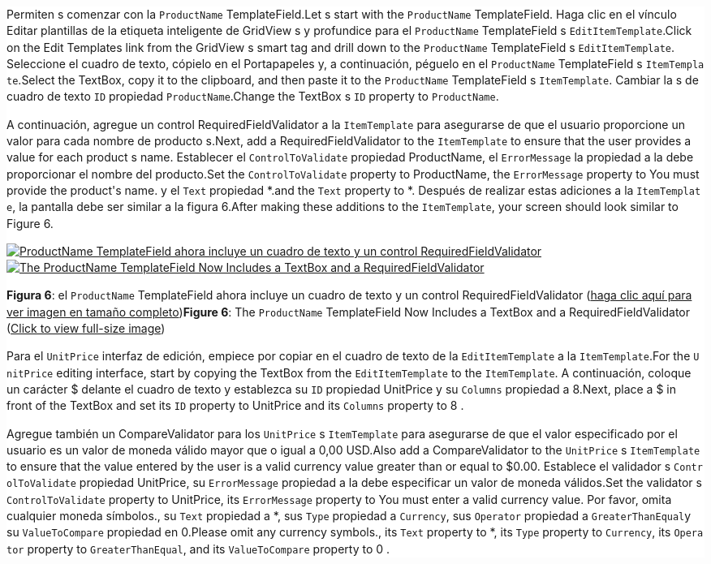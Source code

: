 <span data-ttu-id="6fe39-174">Permiten s comenzar con la `ProductName` TemplateField.</span><span class="sxs-lookup"><span data-stu-id="6fe39-174">Let s start with the `ProductName` TemplateField.</span></span> <span data-ttu-id="6fe39-175">Haga clic en el vínculo Editar plantillas de la etiqueta inteligente de GridView s y profundice para el `ProductName` TemplateField s `EditItemTemplate`.</span><span class="sxs-lookup"><span data-stu-id="6fe39-175">Click on the Edit Templates link from the GridView s smart tag and drill down to the `ProductName` TemplateField s `EditItemTemplate`.</span></span> <span data-ttu-id="6fe39-176">Seleccione el cuadro de texto, cópielo en el Portapapeles y, a continuación, péguelo en el `ProductName` TemplateField s `ItemTemplate`.</span><span class="sxs-lookup"><span data-stu-id="6fe39-176">Select the TextBox, copy it to the clipboard, and then paste it to the `ProductName` TemplateField s `ItemTemplate`.</span></span> <span data-ttu-id="6fe39-177">Cambiar la s de cuadro de texto `ID` propiedad `ProductName`.</span><span class="sxs-lookup"><span data-stu-id="6fe39-177">Change the TextBox s `ID` property to `ProductName`.</span></span>

<span data-ttu-id="6fe39-178">A continuación, agregue un control RequiredFieldValidator a la `ItemTemplate` para asegurarse de que el usuario proporcione un valor para cada nombre de producto s.</span><span class="sxs-lookup"><span data-stu-id="6fe39-178">Next, add a RequiredFieldValidator to the `ItemTemplate` to ensure that the user provides a value for each product s name.</span></span> <span data-ttu-id="6fe39-179">Establecer el `ControlToValidate` propiedad ProductName, el `ErrorMessage` la propiedad a la debe proporcionar el nombre del producto.</span><span class="sxs-lookup"><span data-stu-id="6fe39-179">Set the `ControlToValidate` property to ProductName, the `ErrorMessage` property to You must provide the product's name.</span></span> <span data-ttu-id="6fe39-180">y el `Text` propiedad \*.</span><span class="sxs-lookup"><span data-stu-id="6fe39-180">and the `Text` property to \*.</span></span> <span data-ttu-id="6fe39-181">Después de realizar estas adiciones a la `ItemTemplate`, la pantalla debe ser similar a la figura 6.</span><span class="sxs-lookup"><span data-stu-id="6fe39-181">After making these additions to the `ItemTemplate`, your screen should look similar to Figure 6.</span></span>


<span data-ttu-id="6fe39-182">[![ProductName TemplateField ahora incluye un cuadro de texto y un control RequiredFieldValidator](batch-updating-vb/_static/image6.gif)](batch-updating-vb/_static/image9.png)</span><span class="sxs-lookup"><span data-stu-id="6fe39-182">[![The ProductName TemplateField Now Includes a TextBox and a RequiredFieldValidator](batch-updating-vb/_static/image6.gif)](batch-updating-vb/_static/image9.png)</span></span>

<span data-ttu-id="6fe39-183">**Figura 6**: el `ProductName` TemplateField ahora incluye un cuadro de texto y un control RequiredFieldValidator ([haga clic aquí para ver imagen en tamaño completo](batch-updating-vb/_static/image10.png))</span><span class="sxs-lookup"><span data-stu-id="6fe39-183">**Figure 6**: The `ProductName` TemplateField Now Includes a TextBox and a RequiredFieldValidator ([Click to view full-size image](batch-updating-vb/_static/image10.png))</span></span>


<span data-ttu-id="6fe39-184">Para el `UnitPrice` interfaz de edición, empiece por copiar en el cuadro de texto de la `EditItemTemplate` a la `ItemTemplate`.</span><span class="sxs-lookup"><span data-stu-id="6fe39-184">For the `UnitPrice` editing interface, start by copying the TextBox from the `EditItemTemplate` to the `ItemTemplate`.</span></span> <span data-ttu-id="6fe39-185">A continuación, coloque un carácter $ delante el cuadro de texto y establezca su `ID` propiedad UnitPrice y su `Columns` propiedad a 8.</span><span class="sxs-lookup"><span data-stu-id="6fe39-185">Next, place a $ in front of the TextBox and set its `ID` property to UnitPrice and its `Columns` property to 8 .</span></span>

<span data-ttu-id="6fe39-186">Agregue también un CompareValidator para los `UnitPrice` s `ItemTemplate` para asegurarse de que el valor especificado por el usuario es un valor de moneda válido mayor que o igual a 0,00 USD.</span><span class="sxs-lookup"><span data-stu-id="6fe39-186">Also add a CompareValidator to the `UnitPrice` s `ItemTemplate` to ensure that the value entered by the user is a valid currency value greater than or equal to $0.00.</span></span> <span data-ttu-id="6fe39-187">Establece el validador s `ControlToValidate` propiedad UnitPrice, su `ErrorMessage` propiedad a la debe especificar un valor de moneda válidos.</span><span class="sxs-lookup"><span data-stu-id="6fe39-187">Set the validator s `ControlToValidate` property to UnitPrice, its `ErrorMessage` property to You must enter a valid currency value.</span></span> <span data-ttu-id="6fe39-188">Por favor, omita cualquier moneda símbolos., su `Text` propiedad a \*, sus `Type` propiedad a `Currency`, sus `Operator` propiedad a `GreaterThanEqual`y su `ValueToCompare` propiedad en 0.</span><span class="sxs-lookup"><span data-stu-id="6fe39-188">Please omit any currency symbols., its `Text` property to \*, its `Type` property to `Currency`, its `Operator` property to `GreaterThanEqual`, and its `ValueToCompare` property to 0 .</span></span>
